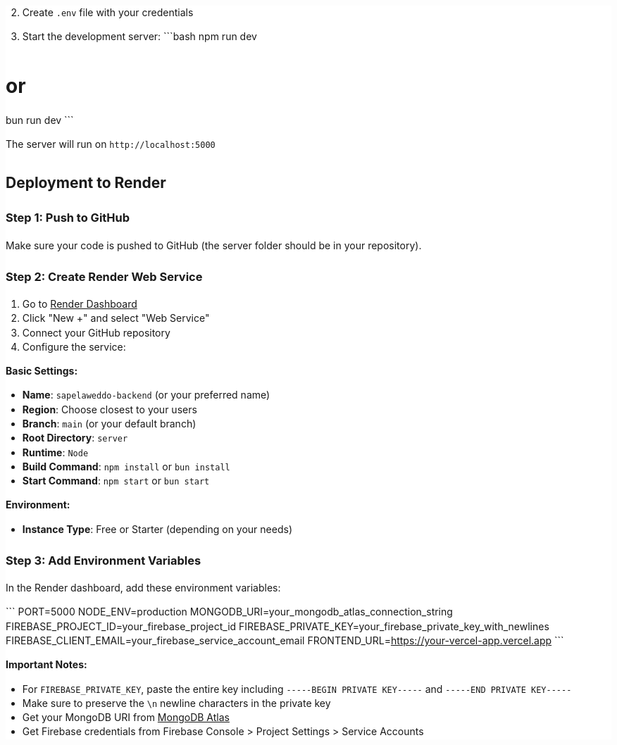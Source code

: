2. Create `.env` file with your credentials

3. Start the development server:
\`\`\`bash
npm run dev
# or
bun run dev
\`\`\`

The server will run on `http://localhost:5000`

## Deployment to Render

### Step 1: Push to GitHub

Make sure your code is pushed to GitHub (the server folder should be in your repository).

### Step 2: Create Render Web Service

1. Go to [Render Dashboard](https://dashboard.render.com/)
2. Click "New +" and select "Web Service"
3. Connect your GitHub repository
4. Configure the service:

**Basic Settings:**
- **Name**: `sapelaweddo-backend` (or your preferred name)
- **Region**: Choose closest to your users
- **Branch**: `main` (or your default branch)
- **Root Directory**: `server`
- **Runtime**: `Node`
- **Build Command**: `npm install` or `bun install`
- **Start Command**: `npm start` or `bun start`

**Environment:**
- **Instance Type**: Free or Starter (depending on your needs)

### Step 3: Add Environment Variables

In the Render dashboard, add these environment variables:

\`\`\`
PORT=5000
NODE_ENV=production
MONGODB_URI=your_mongodb_atlas_connection_string
FIREBASE_PROJECT_ID=your_firebase_project_id
FIREBASE_PRIVATE_KEY=your_firebase_private_key_with_newlines
FIREBASE_CLIENT_EMAIL=your_firebase_service_account_email
FRONTEND_URL=https://your-vercel-app.vercel.app
\`\`\`

**Important Notes:**
- For `FIREBASE_PRIVATE_KEY`, paste the entire key including `-----BEGIN PRIVATE KEY-----` and `-----END PRIVATE KEY-----`
- Make sure to preserve the `\n` newline characters in the private key
- Get your MongoDB URI from [MongoDB Atlas](https://www.mongodb.com/cloud/atlas)
- Get Firebase credentials from Firebase Console > Project Settings > Service Accounts
